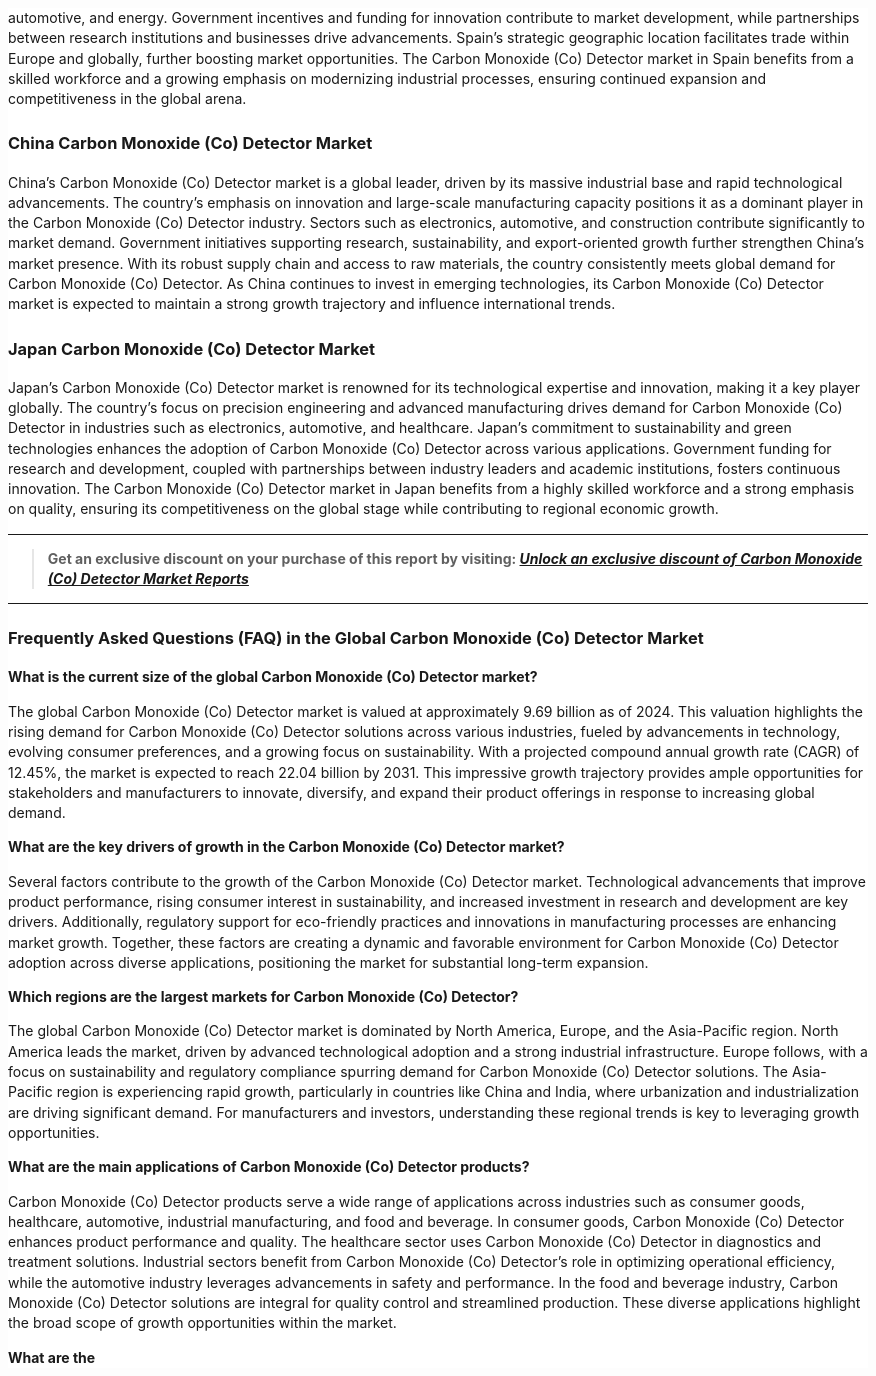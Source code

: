 automotive, and energy. Government incentives and funding for innovation contribute to market development, while partnerships between research institutions and businesses drive advancements. Spain&rsquo;s strategic geographic location facilitates trade within Europe and globally, further boosting market opportunities. The Carbon Monoxide (Co) Detector market in Spain benefits from a skilled workforce and a growing emphasis on modernizing industrial processes, ensuring continued expansion and competitiveness in the global arena.</p><h3>China Carbon Monoxide (Co) Detector Market</h3><p>China&rsquo;s Carbon Monoxide (Co) Detector market is a global leader, driven by its massive industrial base and rapid technological advancements. The country&rsquo;s emphasis on innovation and large-scale manufacturing capacity positions it as a dominant player in the Carbon Monoxide (Co) Detector industry. Sectors such as electronics, automotive, and construction contribute significantly to market demand. Government initiatives supporting research, sustainability, and export-oriented growth further strengthen China&rsquo;s market presence. With its robust supply chain and access to raw materials, the country consistently meets global demand for Carbon Monoxide (Co) Detector. As China continues to invest in emerging technologies, its Carbon Monoxide (Co) Detector market is expected to maintain a strong growth trajectory and influence international trends.</p><h3>Japan Carbon Monoxide (Co) Detector Market</h3><p>Japan&rsquo;s Carbon Monoxide (Co) Detector market is renowned for its technological expertise and innovation, making it a key player globally. The country&rsquo;s focus on precision engineering and advanced manufacturing drives demand for Carbon Monoxide (Co) Detector in industries such as electronics, automotive, and healthcare. Japan&rsquo;s commitment to sustainability and green technologies enhances the adoption of Carbon Monoxide (Co) Detector across various applications. Government funding for research and development, coupled with partnerships between industry leaders and academic institutions, fosters continuous innovation. The Carbon Monoxide (Co) Detector market in Japan benefits from a highly skilled workforce and a strong emphasis on quality, ensuring its competitiveness on the global stage while contributing to regional economic growth.</p><hr /><blockquote><p><strong>Get an exclusive discount on your purchase of this report by visiting: <em><a href="://marketresearchpulse.com/ask-for-discount/115792?utm_source=Github&amp;utm_medium=0117">Unlock an exclusive discount of Carbon Monoxide (Co) Detector Market Reports</a></em>&nbsp;</strong></p></blockquote><hr /><h3>Frequently Asked Questions (FAQ) in the Global Carbon Monoxide (Co) Detector Market</h3><p><strong>What is the current size of the global Carbon Monoxide (Co) Detector market?</strong></p><p>The global Carbon Monoxide (Co) Detector market is valued at approximately 9.69 billion as of 2024. This valuation highlights the rising demand for Carbon Monoxide (Co) Detector solutions across various industries, fueled by advancements in technology, evolving consumer preferences, and a growing focus on sustainability. With a projected compound annual growth rate (CAGR) of 12.45%, the market is expected to reach 22.04 billion by 2031. This impressive growth trajectory provides ample opportunities for stakeholders and manufacturers to innovate, diversify, and expand their product offerings in response to increasing global demand.</p><p><strong>What are the key drivers of growth in the Carbon Monoxide (Co) Detector market?</strong></p><p>Several factors contribute to the growth of the Carbon Monoxide (Co) Detector market. Technological advancements that improve product performance, rising consumer interest in sustainability, and increased investment in research and development are key drivers. Additionally, regulatory support for eco-friendly practices and innovations in manufacturing processes are enhancing market growth. Together, these factors are creating a dynamic and favorable environment for Carbon Monoxide (Co) Detector adoption across diverse applications, positioning the market for substantial long-term expansion.</p><p><strong>Which regions are the largest markets for Carbon Monoxide (Co) Detector?</strong></p><p>The global Carbon Monoxide (Co) Detector market is dominated by North America, Europe, and the Asia-Pacific region. North America leads the market, driven by advanced technological adoption and a strong industrial infrastructure. Europe follows, with a focus on sustainability and regulatory compliance spurring demand for Carbon Monoxide (Co) Detector solutions. The Asia-Pacific region is experiencing rapid growth, particularly in countries like China and India, where urbanization and industrialization are driving significant demand. For manufacturers and investors, understanding these regional trends is key to leveraging growth opportunities.</p><p><strong>What are the main applications of Carbon Monoxide (Co) Detector products?</strong></p><p>Carbon Monoxide (Co) Detector products serve a wide range of applications across industries such as consumer goods, healthcare, automotive, industrial manufacturing, and food and beverage. In consumer goods, Carbon Monoxide (Co) Detector enhances product performance and quality. The healthcare sector uses Carbon Monoxide (Co) Detector in diagnostics and treatment solutions. Industrial sectors benefit from Carbon Monoxide (Co) Detector&rsquo;s role in optimizing operational efficiency, while the automotive industry leverages advancements in safety and performance. In the food and beverage industry, Carbon Monoxide (Co) Detector solutions are integral for quality control and streamlined production. These diverse applications highlight the broad scope of growth opportunities within the market.</p><p><strong>What are the